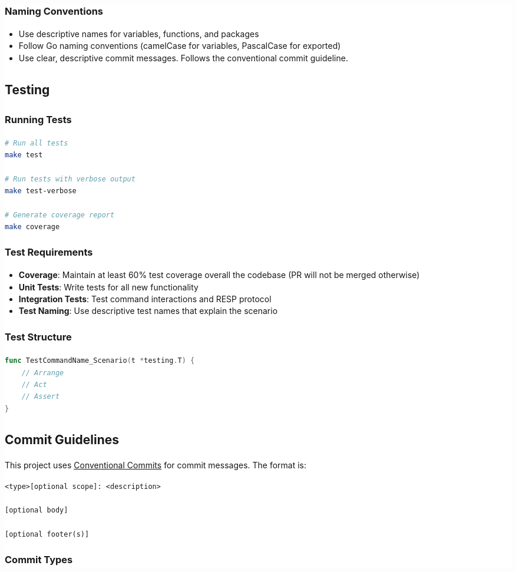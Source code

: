 ### Naming Conventions

- Use descriptive names for variables, functions, and packages
- Follow Go naming conventions (camelCase for variables, PascalCase for exported)
- Use clear, descriptive commit messages. Follows the conventional commit guideline.

## Testing

### Running Tests

```bash
# Run all tests
make test

# Run tests with verbose output
make test-verbose

# Generate coverage report
make coverage
```

### Test Requirements

- **Coverage**: Maintain at least 60% test coverage overall the codebase (PR will not be merged otherwise)
- **Unit Tests**: Write tests for all new functionality
- **Integration Tests**: Test command interactions and RESP protocol
- **Test Naming**: Use descriptive test names that explain the scenario

### Test Structure

```go
func TestCommandName_Scenario(t *testing.T) {
    // Arrange
    // Act
    // Assert
}
```

## Commit Guidelines

This project uses [Conventional Commits](https://www.conventionalcommits.org/) for commit messages. The format is:

```
<type>[optional scope]: <description>

[optional body]

[optional footer(s)]
```

### Commit Types

